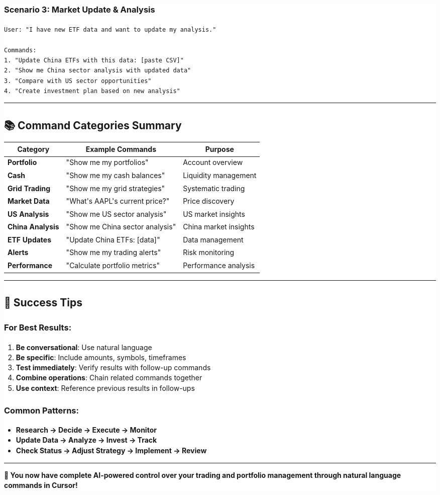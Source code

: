 ### Scenario 3: Market Update & Analysis
```
User: "I have new ETF data and want to update my analysis."

Commands:
1. "Update China ETFs with this data: [paste CSV]"
2. "Show me China sector analysis with updated data"
3. "Compare with US sector opportunities"
4. "Create investment plan based on new analysis"
```

---

## 📚 Command Categories Summary

| Category | Example Commands | Purpose |
|----------|------------------|---------|
| **Portfolio** | "Show me my portfolios" | Account overview |
| **Cash** | "Show me my cash balances" | Liquidity management |
| **Grid Trading** | "Show me my grid strategies" | Systematic trading |
| **Market Data** | "What's AAPL's current price?" | Price discovery |
| **US Analysis** | "Show me US sector analysis" | US market insights |
| **China Analysis** | "Show me China sector analysis" | China market insights |
| **ETF Updates** | "Update China ETFs: [data]" | Data management |
| **Alerts** | "Show me my trading alerts" | Risk monitoring |
| **Performance** | "Calculate portfolio metrics" | Performance analysis |

---

## 🎯 Success Tips

### For Best Results:
1. **Be conversational**: Use natural language
2. **Be specific**: Include amounts, symbols, timeframes
3. **Test immediately**: Verify results with follow-up commands
4. **Combine operations**: Chain related commands together
5. **Use context**: Reference previous results in follow-ups

### Common Patterns:
- **Research → Decide → Execute → Monitor**
- **Update Data → Analyze → Invest → Track**
- **Check Status → Adjust Strategy → Implement → Review**

---

**🚀 You now have complete AI-powered control over your trading and portfolio management through natural language commands in Cursor!**

